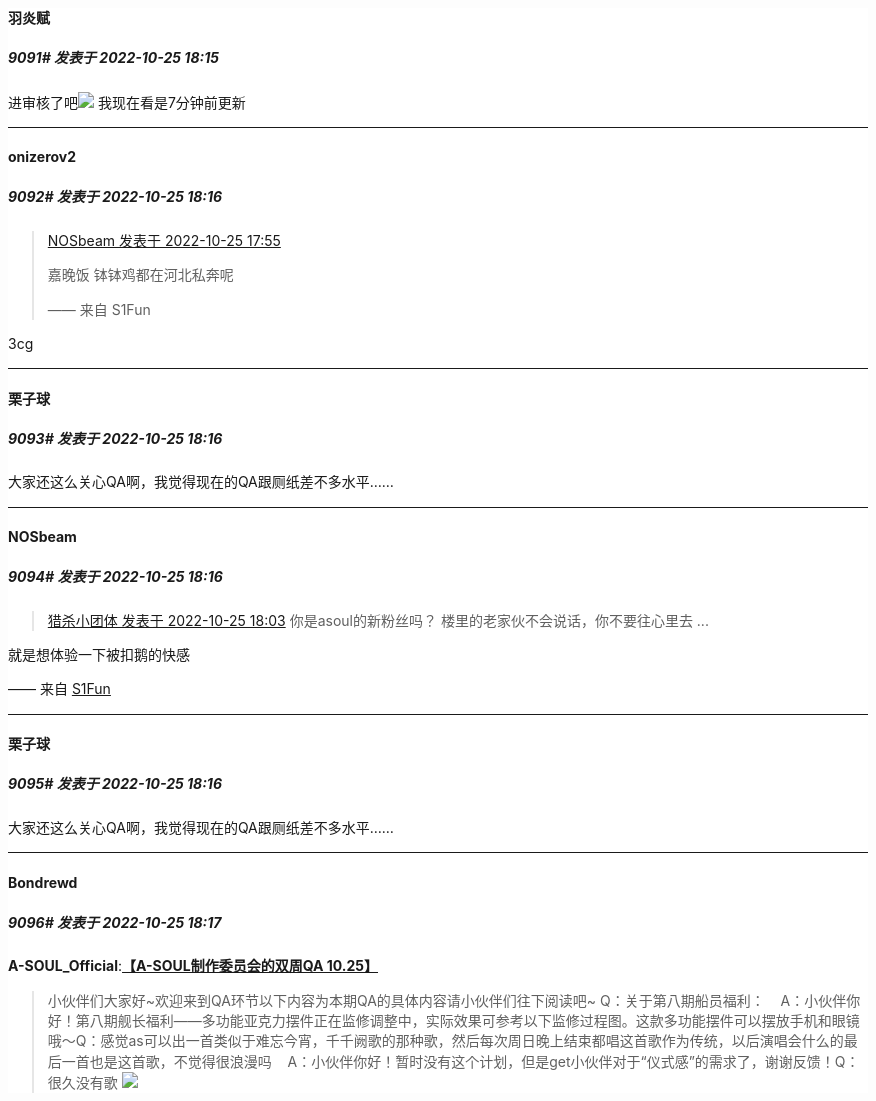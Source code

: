 ####  羽炎赋  
##### 9091#       发表于 2022-10-25 18:15

进审核了吧<img src="https://static.saraba1st.com/image/smiley/face2017/078.png" referrerpolicy="no-referrer">
我现在看是7分钟前更新

*****

####  onizerov2  
##### 9092#       发表于 2022-10-25 18:16

<blockquote><a href="httphttps://bbs.saraba1st.com/2b/forum.php?mod=redirect&amp;goto=findpost&amp;pid=58095927&amp;ptid=2097652" target="_blank">NOSbeam 发表于 2022-10-25 17:55</a>

嘉晚饭 钵钵鸡都在河北私奔呢

—— 来自 S1Fun</blockquote>
3cg

*****

####  栗子球  
##### 9093#       发表于 2022-10-25 18:16

大家还这么关心QA啊，我觉得现在的QA跟厕纸差不多水平……

*****

####  NOSbeam  
##### 9094#       发表于 2022-10-25 18:16

<blockquote><a href="httphttps://bbs.saraba1st.com/2b/forum.php?mod=redirect&amp;goto=findpost&amp;pid=58096062&amp;ptid=2097652" target="_blank">猎杀小团体 发表于 2022-10-25 18:03</a>
你是asoul的新粉丝吗？
楼里的老家伙不会说话，你不要往心里去 ...</blockquote>
就是想体验一下被扣鹅的快感

—— 来自 [S1Fun](https://s1fun.koalcat.com)

*****

####  栗子球  
##### 9095#       发表于 2022-10-25 18:16

大家还这么关心QA啊，我觉得现在的QA跟厕纸差不多水平……

*****

####  Bondrewd  
##### 9096#       发表于 2022-10-25 18:17

<strong>A-SOUL_Official</strong>:<strong>[【A-SOUL制作委员会的双周QA 10.25】](https://t.bilibili.com/720930155112955926)</strong><blockquote>小伙伴们大家好~欢迎来到QA环节以下内容为本期QA的具体内容请小伙伴们往下阅读吧~ Q：关于第八期船员福利：    A：小伙伴你好！第八期舰长福利——多功能亚克力摆件正在监修调整中，实际效果可参考以下监修过程图。这款多功能摆件可以摆放手机和眼镜哦～Q：感觉as可以出一首类似于难忘今宵，千千阙歌的那种歌，然后每次周日晚上结束都唱这首歌作为传统，以后演唱会什么的最后一首也是这首歌，不觉得很浪漫吗    A：小伙伴你好！暂时没有这个计划，但是get小伙伴对于“仪式感”的需求了，谢谢反馈！Q：很久没有歌
<img src="https://p.sda1.dev/8/4b9fdaff5c332f7585a5c6b8b9e99666/1666693036.jpg" referrerpolicy="no-referrer"></blockquote>

